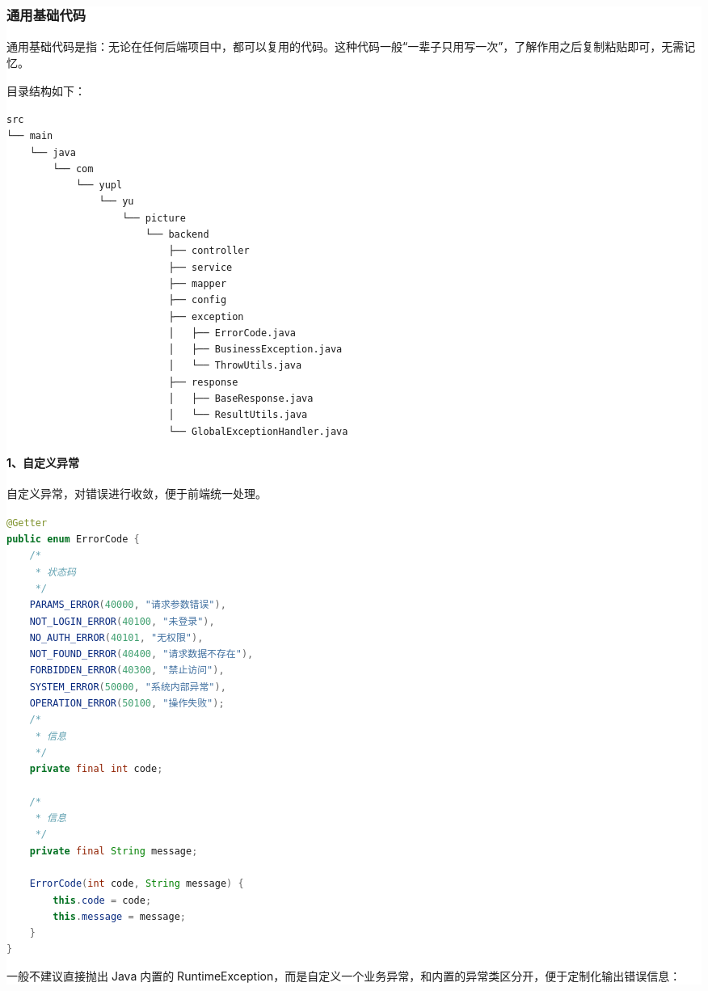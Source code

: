 ### 通用基础代码

通用基础代码是指：无论在任何后端项目中，都可以复用的代码。这种代码一般“一辈子只用写一次”，了解作用之后复制粘贴即可，无需记忆。

目录结构如下：

```
src
└── main
    └── java
        └── com
            └── yupl
                └── yu
                    └── picture
                        └── backend
                            ├── controller
                            ├── service
                            ├── mapper
                            ├── config
                            ├── exception
                            │   ├── ErrorCode.java
                            │   ├── BusinessException.java
                            │   └── ThrowUtils.java
                            ├── response
                            │   ├── BaseResponse.java
                            │   └── ResultUtils.java
                            └── GlobalExceptionHandler.java
```

#### 1、自定义异常

自定义异常，对错误进行收敛，便于前端统一处理。

```java
@Getter
public enum ErrorCode {
    /*
     * 状态码
     */
    PARAMS_ERROR(40000, "请求参数错误"),
    NOT_LOGIN_ERROR(40100, "未登录"),
    NO_AUTH_ERROR(40101, "无权限"),
    NOT_FOUND_ERROR(40400, "请求数据不存在"),
    FORBIDDEN_ERROR(40300, "禁止访问"),
    SYSTEM_ERROR(50000, "系统内部异常"),
    OPERATION_ERROR(50100, "操作失败");
    /*
     * 信息
     */
    private final int code;

    /*
     * 信息
     */
    private final String message;

    ErrorCode(int code, String message) {
        this.code = code;
        this.message = message;
    }
}
```
一般不建议直接抛出 Java 内置的 RuntimeException，而是自定义一个业务异常，和内置的异常类区分开，便于定制化输出错误信息：
